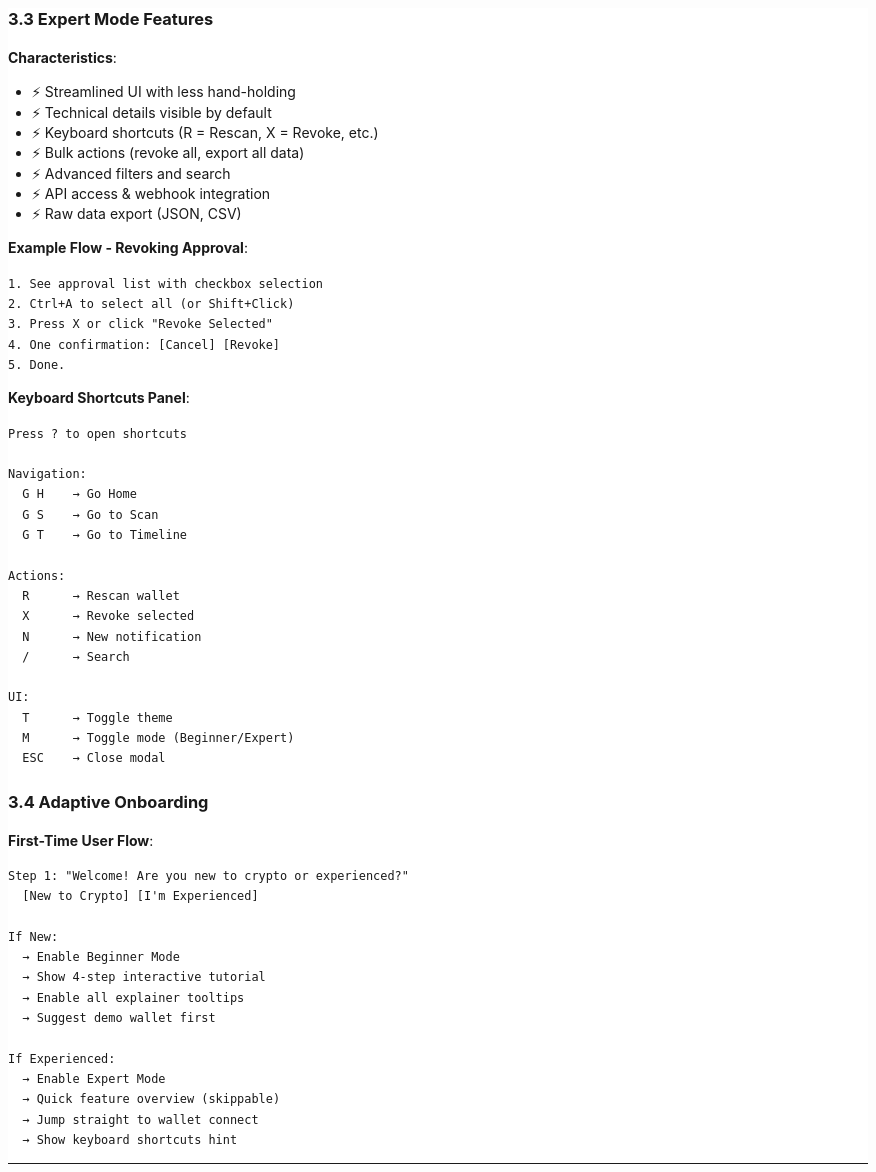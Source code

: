 ### 3.3 Expert Mode Features

**Characteristics**:
- ⚡ Streamlined UI with less hand-holding
- ⚡ Technical details visible by default
- ⚡ Keyboard shortcuts (R = Rescan, X = Revoke, etc.)
- ⚡ Bulk actions (revoke all, export all data)
- ⚡ Advanced filters and search
- ⚡ API access & webhook integration
- ⚡ Raw data export (JSON, CSV)

**Example Flow - Revoking Approval**:
```
1. See approval list with checkbox selection
2. Ctrl+A to select all (or Shift+Click)
3. Press X or click "Revoke Selected"
4. One confirmation: [Cancel] [Revoke]
5. Done.
```

**Keyboard Shortcuts Panel**:
```
Press ? to open shortcuts

Navigation:
  G H    → Go Home
  G S    → Go to Scan
  G T    → Go to Timeline

Actions:
  R      → Rescan wallet
  X      → Revoke selected
  N      → New notification
  /      → Search

UI:
  T      → Toggle theme
  M      → Toggle mode (Beginner/Expert)
  ESC    → Close modal
```

### 3.4 Adaptive Onboarding

**First-Time User Flow**:
```
Step 1: "Welcome! Are you new to crypto or experienced?"
  [New to Crypto] [I'm Experienced]

If New:
  → Enable Beginner Mode
  → Show 4-step interactive tutorial
  → Enable all explainer tooltips
  → Suggest demo wallet first

If Experienced:
  → Enable Expert Mode
  → Quick feature overview (skippable)
  → Jump straight to wallet connect
  → Show keyboard shortcuts hint
```

---